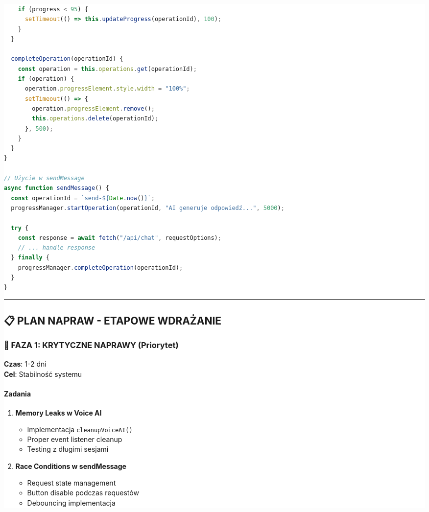 ```javascript
    if (progress < 95) {
      setTimeout(() => this.updateProgress(operationId), 100);
    }
  }

  completeOperation(operationId) {
    const operation = this.operations.get(operationId);
    if (operation) {
      operation.progressElement.style.width = "100%";
      setTimeout(() => {
        operation.progressElement.remove();
        this.operations.delete(operationId);
      }, 500);
    }
  }
}

// Użycie w sendMessage
async function sendMessage() {
  const operationId = `send-${Date.now()}`;
  progressManager.startOperation(operationId, "AI generuje odpowiedź...", 5000);

  try {
    const response = await fetch("/api/chat", requestOptions);
    // ... handle response
  } finally {
    progressManager.completeOperation(operationId);
  }
}
```

---

## 📋 PLAN NAPRAW - ETAPOWE WDRAŻANIE

### **🎯 FAZA 1: KRYTYCZNE NAPRAWY (Priorytet)**

**Czas**: 1-2 dni  
**Cel**: Stabilność systemu

#### **Zadania**

1. **Memory Leaks w Voice AI**

   - Implementacja `cleanupVoiceAI()`
   - Proper event listener cleanup
   - Testing z długimi sesjami

2. **Race Conditions w sendMessage**

   - Request state management
   - Button disable podczas requestów
   - Debouncing implementacja
